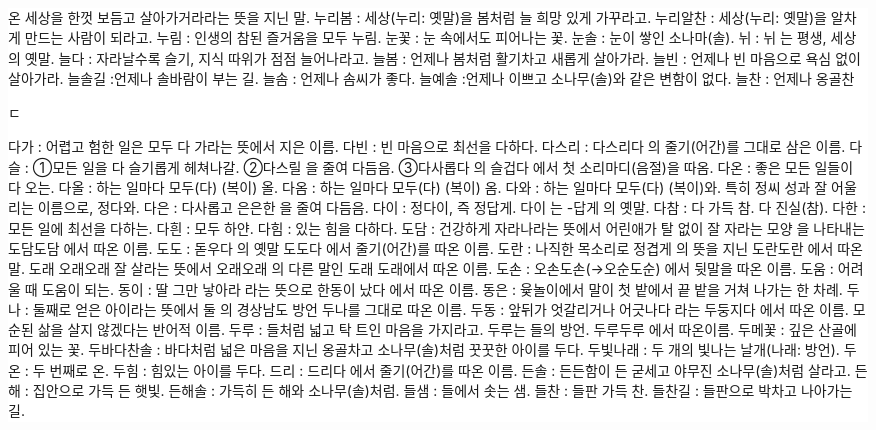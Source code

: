 온 세상을 한껏 보듬고 살아가거라라는 뜻을 지닌 말.
누리봄 : 세상(누리: 옛말)을 봄처럼 늘 희망 있게 가꾸라고.
누리알찬 : 세상(누리: 옛말)을 알차게 만드는 사람이 되라고.
누림 : 인생의 참된 즐거움을 모두 누림.
눈꽃 : 눈 속에서도 피어나는 꽃.
눈솔 : 눈이 쌓인 소나마(솔).
뉘 : 뉘 는 평생, 세상 의 옛말.
늘다 : 자라날수록 슬기, 지식 따위가 점점 늘어나라고.
늘봄 : 언제나 봄처럼 활기차고 새롭게 살아가라.
늘빈 : 언제나 빈 마음으로 욕심 없이 살아가라.
늘솔길 :언제나 솔바람이 부는 길.
늘솜 : 언제나 솜씨가 좋다.
늘예솔 :언제나 이쁘고 소나무(솔)와 같은 변함이 없다.
늘찬 : 언제나 옹골찬

 ㄷ


다가 : 어렵고 험한 일은 모두 다 가라는 뜻에서 지은 이름.
다빈 : 빈 마음으로 최선을 다하다.
다스리 : 다스리다 의 줄기(어간)를 그대로 삼은 이름.
다슬 : ①모든 일을 다 슬기롭게 헤쳐나갈.
②다스릴 을 줄여 다듬음. ③다사롭다 의 슬겁다 에서 첫 소리마디(음절)을 따옴.
다온 : 좋은 모든 일들이 다 오는.
다올 : 하는 일마다 모두(다) (복이) 올.
다옴 : 하는 일마다 모두(다) (복이) 옴.
다와 : 하는 일마다 모두(다) (복이)와.
특히 정씨 성과 잘 어울리는 이름으로, 정다와.
다은 : 다사롭고 은은한 을 줄여 다듬음.
다이 : 정다이, 즉 정답게. 다이 는 -답게 의 옛말.
다참 : 다 가득 참. 다 진실(참).
다한 : 모든 일에 최선을 다하는.
다흰 : 모두 하얀.
다힘 : 있는 힘을 다하다.
도담 : 건강하게 자라나라는 뜻에서 어린애가 탈 없이
잘 자라는 모양 을 나타내는 도담도담 에서 따온 이름.
도도 : 돋우다 의 옛말 도도다 에서 줄기(어간)를 따온 이름.
도란 : 나직한 목소리로 정겹게 의 뜻을 지닌 도란도란 에서 따온 말.
도래 오래오래 잘 살라는 뜻에서 오래오래 의 다른 말인 도래 도래에서 따온 이름.
도손 : 오손도손(→오순도순) 에서 뒷말을 따온 이름.
도움 : 어려울 때 도움이 되는.
동이 : 딸 그만 낳아라 라는 뜻으로 한동이 났다 에서 따온 이름.
동은 : 윷놀이에서 말이 첫 밭에서 끝 밭을 거쳐 나가는 한 차례.
두나 : 둘째로 얻은 아이라는 뜻에서 둘 의 경상남도 방언
두나를 그대로 따온 이름.
두동 : 앞뒤가 엇갈리거나 어긋나다 라는 두둥지다 에서 따온 이름.
모순된 삶을 살지 않겠다는 반어적 이름.
두루 : 들처럼 넓고 탁 트인 마음을 가지라고. 두루는 들의 방언.
두루두루 에서 따온이름.
두메꽃 : 깊은 산골에 피어 있는 꽃.
두바다찬솔 : 바다처럼 넓은 마음을 지닌 옹골차고
소나무(솔)처럼 꿋꿋한 아이를 두다.
두빛나래 : 두 개의 빛나는 날개(나래: 방언).
두온 : 두 번째로 온.
두힘 : 힘있는 아이를 두다.
드리 : 드리다 에서 줄기(어간)를 따온 이름.
든솔 : 든든함이 든 굳세고 야무진 소나무(솔)처럼 살라고.
든해 : 집안으로 가득 든 햇빛.
든해솔 : 가득히 든 해와 소나무(솔)처럼.
들샘 : 들에서 솟는 샘.
들찬 : 들판 가득 찬.
들찬길 : 들판으로 박차고 나아가는 길.
